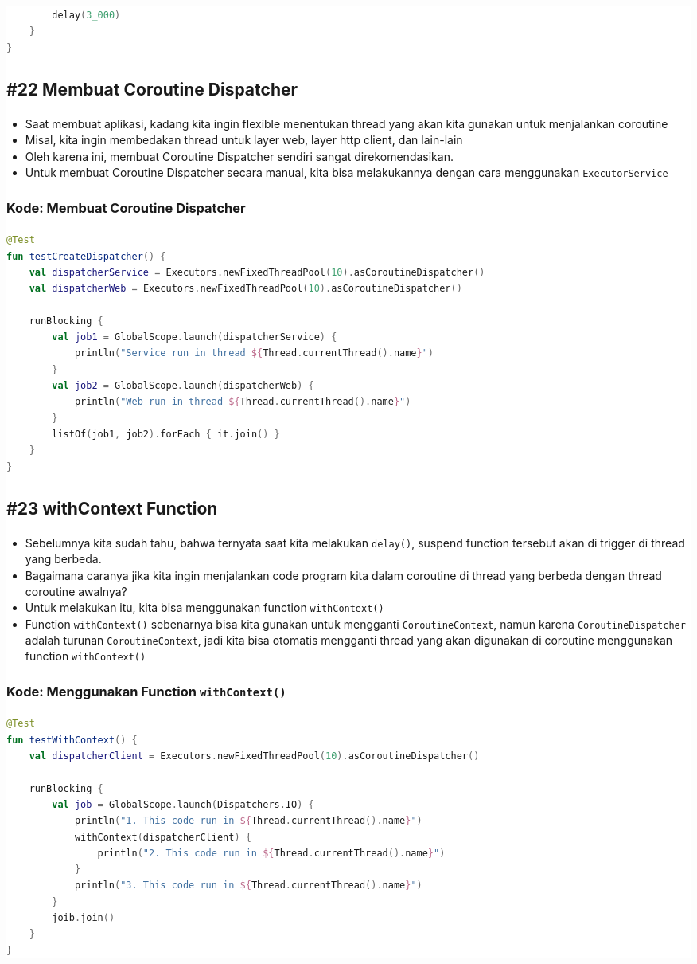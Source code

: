 ```kt
		delay(3_000)
	}
}
```

## #22 Membuat Coroutine Dispatcher

- Saat membuat aplikasi, kadang kita ingin flexible menentukan thread yang akan kita gunakan untuk menjalankan coroutine
- Misal, kita ingin membedakan thread untuk layer web, layer http client, dan lain-lain
- Oleh karena ini, membuat Coroutine Dispatcher sendiri sangat direkomendasikan.
- Untuk membuat Coroutine Dispatcher secara manual, kita bisa melakukannya dengan cara menggunakan `ExecutorService`

### Kode: Membuat Coroutine Dispatcher

```kt
@Test
fun testCreateDispatcher() {
	val dispatcherService = Executors.newFixedThreadPool(10).asCoroutineDispatcher()
	val dispatcherWeb = Executors.newFixedThreadPool(10).asCoroutineDispatcher()

	runBlocking {
		val job1 = GlobalScope.launch(dispatcherService) {
			println("Service run in thread ${Thread.currentThread().name}")
		}
		val job2 = GlobalScope.launch(dispatcherWeb) {
			println("Web run in thread ${Thread.currentThread().name}")
		}
		listOf(job1, job2).forEach { it.join() }
	}
}
```

## #23 withContext Function

- Sebelumnya kita sudah tahu, bahwa ternyata saat kita melakukan `delay()`, suspend function tersebut akan di trigger di thread yang berbeda.
- Bagaimana caranya jika kita ingin menjalankan code program kita dalam coroutine di thread yang berbeda dengan thread coroutine awalnya?
- Untuk melakukan itu, kita bisa menggunakan function `withContext()`
- Function `withContext()` sebenarnya bisa kita gunakan untuk mengganti `CoroutineContext`, namun karena `CoroutineDispatcher` adalah turunan `CoroutineContext`, jadi kita bisa otomatis mengganti thread yang akan digunakan di coroutine menggunakan function `withContext()`

### Kode: Menggunakan Function `withContext()`

```kt
@Test
fun testWithContext() {
	val dispatcherClient = Executors.newFixedThreadPool(10).asCoroutineDispatcher()

	runBlocking {
		val job = GlobalScope.launch(Dispatchers.IO) {
			println("1. This code run in ${Thread.currentThread().name}")
			withContext(dispatcherClient) {
				println("2. This code run in ${Thread.currentThread().name}")
			}
			println("3. This code run in ${Thread.currentThread().name}")
		}
		joib.join()
	}
}
```